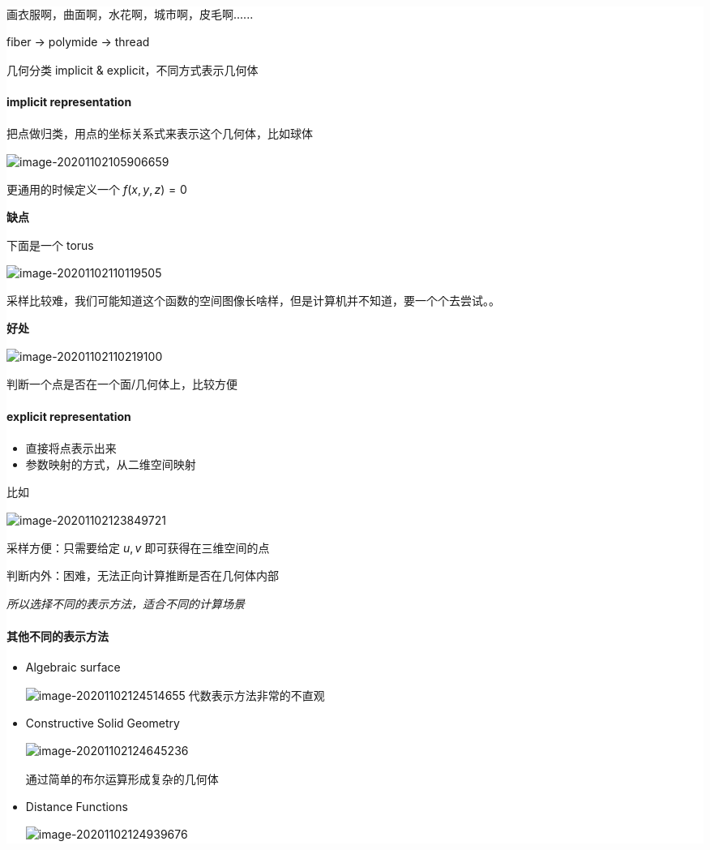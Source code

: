 画衣服啊，曲面啊，水花啊，城市啊，皮毛啊......

fiber -> polymide -> thread

几何分类 implicit & explicit，不同方式表示几何体

#### implicit representation

把点做归类，用点的坐标关系式来表示这个几何体，比如球体

![image-20201102105906659](./CG-intro-10-12.assets/image-20201102105906659.png)

更通用的时候定义一个 $f(x, y, z) = 0$

**缺点**

下面是一个 torus

![image-20201102110119505](./CG-intro-10-12.assets/image-20201102110119505.png)

采样比较难，我们可能知道这个函数的空间图像长啥样，但是计算机并不知道，要一个个去尝试。。

**好处**

![image-20201102110219100](./CG-intro-10-12.assets/image-20201102110219100.png)

判断一个点是否在一个面/几何体上，比较方便

#### explicit representation

- 直接将点表示出来
- 参数映射的方式，从二维空间映射

比如

![image-20201102123849721](./CG-intro-10-12.assets/image-20201102123849721.png)

采样方便：只需要给定 $u, v$ 即可获得在三维空间的点

判断内外：困难，无法正向计算推断是否在几何体内部

_所以选择不同的表示方法，适合不同的计算场景_

#### 其他不同的表示方法

- Algebraic surface

  ![image-20201102124514655](./CG-intro-10-12.assets/image-20201102124514655.png)
  代数表示方法非常的不直观

- Constructive Solid Geometry

  ![image-20201102124645236](./CG-intro-10-12.assets/image-20201102124645236.png)

  通过简单的布尔运算形成复杂的几何体

- Distance Functions

  ![image-20201102124939676](./CG-intro-10-12.assets/image-20201102124939676.png)
